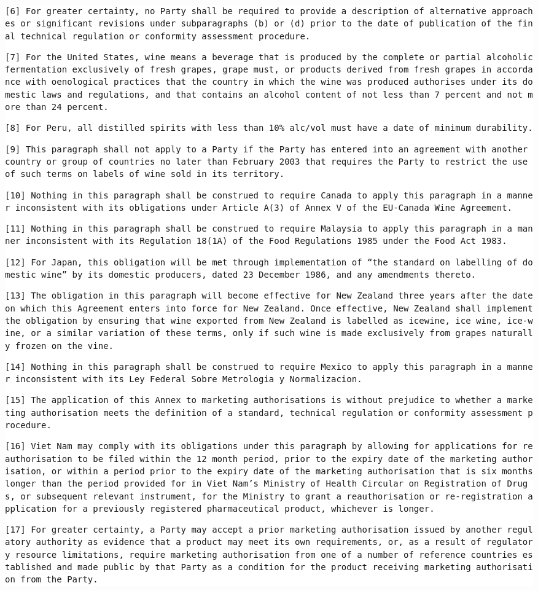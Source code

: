 <pre id="7a5b" name="7a5b">[6] For greater certainty, no Party shall be required to provide a description of alternative approaches or significant revisions under subparagraphs (b) or (d) prior to the date of publication of the final technical regulation or conformity assessment procedure.</pre>

<pre id="4227" name="4227">[7] For the United States, wine means a beverage that is produced by the complete or partial alcoholic fermentation exclusively of fresh grapes, grape must, or products derived from fresh grapes in accordance with oenological practices that the country in which the wine was produced authorises under its domestic laws and regulations, and that contains an alcohol content of not less than 7 percent and not more than 24 percent.</pre>

<pre id="1104" name="1104">[8] For Peru, all distilled spirits with less than 10% alc/vol must have a date of minimum durability.</pre>

<pre id="69fe" name="69fe">[9] This paragraph shall not apply to a Party if the Party has entered into an agreement with another country or group of countries no later than February 2003 that requires the Party to restrict the use of such terms on labels of wine sold in its territory.</pre>

<pre id="3305" name="3305">[10] Nothing in this paragraph shall be construed to require Canada to apply this paragraph in a manner inconsistent with its obligations under Article A(3) of Annex V of the EU-Canada Wine Agreement.</pre>

<pre id="c7c2" name="c7c2">[11] Nothing in this paragraph shall be construed to require Malaysia to apply this paragraph in a manner inconsistent with its Regulation 18(1A) of the Food Regulations 1985 under the Food Act 1983.</pre>

<pre id="5639" name="5639">[12] For Japan, this obligation will be met through implementation of “the standard on labelling of domestic wine” by its domestic producers, dated 23 December 1986, and any amendments thereto.</pre>

<pre id="1655" name="1655">[13] The obligation in this paragraph will become effective for New Zealand three years after the date on which this Agreement enters into force for New Zealand. Once effective, New Zealand shall implement the obligation by ensuring that wine exported from New Zealand is labelled as icewine, ice wine, ice-wine, or a similar variation of these terms, only if such wine is made exclusively from grapes naturally frozen on the vine.</pre>

<pre id="8ff7" name="8ff7">[14] Nothing in this paragraph shall be construed to require Mexico to apply this paragraph in a manner inconsistent with its Ley Federal Sobre Metrologia y Normalizacion.</pre>

<pre id="8ccd" name="8ccd">[15] The application of this Annex to marketing authorisations is without prejudice to whether a marketing authorisation meets the definition of a standard, technical regulation or conformity assessment procedure.</pre>

<pre id="7236" name="7236">[16] Viet Nam may comply with its obligations under this paragraph by allowing for applications for reauthorisation to be filed within the 12 month period, prior to the expiry date of the marketing authorisation, or within a period prior to the expiry date of the marketing authorisation that is six months longer than the period provided for in Viet Nam’s Ministry of Health Circular on Registration of Drugs, or subsequent relevant instrument, for the Ministry to grant a reauthorisation or re-registration application for a previously registered pharmaceutical product, whichever is longer.</pre>

<pre id="a6e0" name="a6e0">[17] For greater certainty, a Party may accept a prior marketing authorisation issued by another regulatory authority as evidence that a product may meet its own requirements, or, as a result of regulatory resource limitations, require marketing authorisation from one of a number of reference countries established and made public by that Party as a condition for the product receiving marketing authorisation from the Party.</pre>
